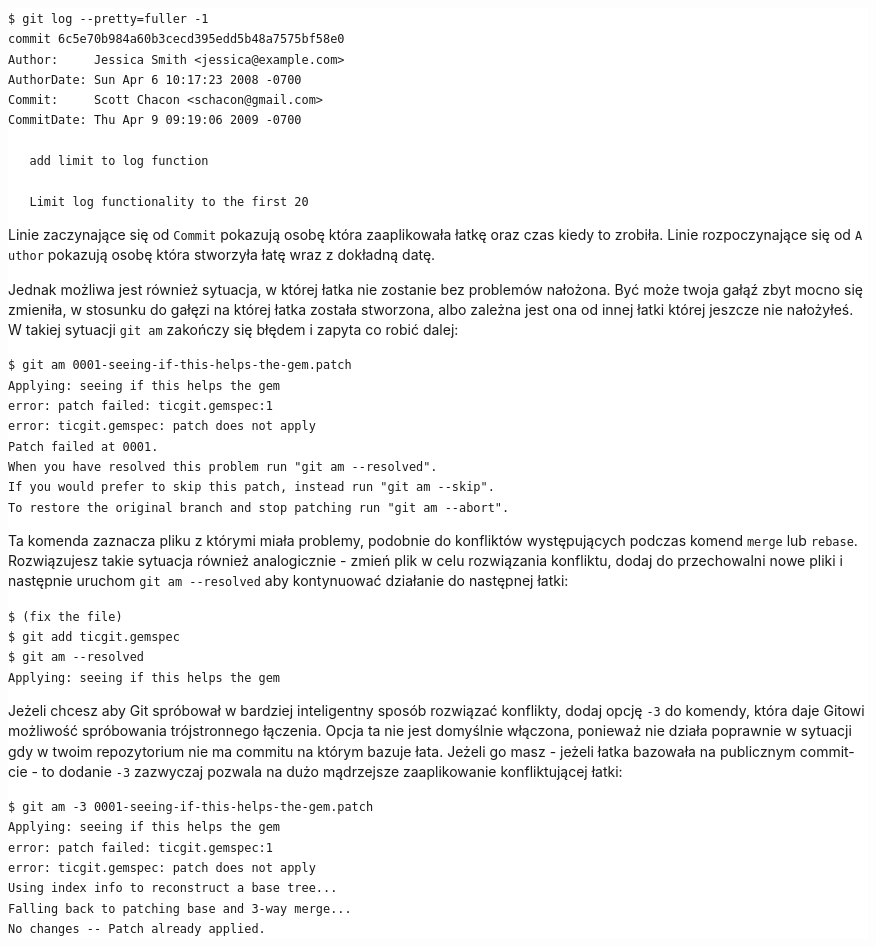 

    $ git log --pretty=fuller -1
    commit 6c5e70b984a60b3cecd395edd5b48a7575bf58e0
    Author:     Jessica Smith <jessica@example.com>
    AuthorDate: Sun Apr 6 10:17:23 2008 -0700
    Commit:     Scott Chacon <schacon@gmail.com>
    CommitDate: Thu Apr 9 09:19:06 2009 -0700

       add limit to log function

       Limit log functionality to the first 20


Linie zaczynające się od `Commit` pokazują osobę która zaaplikowała łatkę oraz czas kiedy to zrobiła. Linie rozpoczynające się od `Author` pokazują osobę która stworzyła łatę wraz z dokładną datę.



Jednak możliwa jest również sytuacja, w której łatka nie zostanie bez problemów nałożona. Być może twoja gałąź zbyt mocno się zmieniła, w stosunku do gałęzi na której łatka została stworzona, albo zależna jest ona od innej łatki której jeszcze nie nałożyłeś. W takiej sytuacji `git am` zakończy się błędem i zapyta co robić dalej:



    $ git am 0001-seeing-if-this-helps-the-gem.patch
    Applying: seeing if this helps the gem
    error: patch failed: ticgit.gemspec:1
    error: ticgit.gemspec: patch does not apply
    Patch failed at 0001.
    When you have resolved this problem run "git am --resolved".
    If you would prefer to skip this patch, instead run "git am --skip".
    To restore the original branch and stop patching run "git am --abort".

Ta komenda zaznacza pliku z którymi miała problemy, podobnie do konfliktów występujących podczas komend `merge` lub `rebase`. Rozwiązujesz takie sytuacja również analogicznie - zmień plik w celu rozwiązania konfliktu, dodaj do przechowalni nowe pliki i następnie uruchom `git am --resolved` aby kontynuować działanie do następnej łatki:



    $ (fix the file)
    $ git add ticgit.gemspec
    $ git am --resolved
    Applying: seeing if this helps the gem

Jeżeli chcesz aby Git spróbował w bardziej inteligentny sposób rozwiązać konflikty, dodaj opcję `-3` do komendy, która daje Gitowi możliwość spróbowania trójstronnego łączenia. Opcja ta nie jest domyślnie włączona, ponieważ nie działa poprawnie w sytuacji gdy w twoim repozytorium nie ma commitu na którym bazuje łata. Jeżeli go masz - jeżeli łatka bazowała na publicznym commit-cie - to dodanie `-3` zazwyczaj pozwala na dużo mądrzejsze zaaplikowanie konfliktującej łatki:



    $ git am -3 0001-seeing-if-this-helps-the-gem.patch
    Applying: seeing if this helps the gem
    error: patch failed: ticgit.gemspec:1
    error: ticgit.gemspec: patch does not apply
    Using index info to reconstruct a base tree...
    Falling back to patching base and 3-way merge...
    No changes -- Patch already applied.
